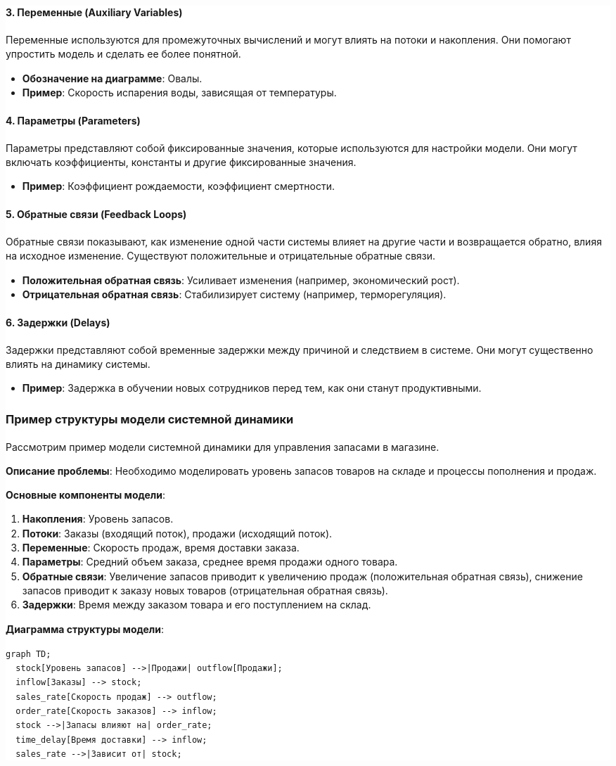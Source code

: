 #### 3. Переменные (Auxiliary Variables)

Переменные используются для промежуточных вычислений и могут влиять на потоки и накопления. Они помогают упростить модель и сделать ее более понятной.

- **Обозначение на диаграмме**: Овалы.
- **Пример**: Скорость испарения воды, зависящая от температуры.

#### 4. Параметры (Parameters)

Параметры представляют собой фиксированные значения, которые используются для настройки модели. Они могут включать коэффициенты, константы и другие фиксированные значения.

- **Пример**: Коэффициент рождаемости, коэффициент смертности.

#### 5. Обратные связи (Feedback Loops)

Обратные связи показывают, как изменение одной части системы влияет на другие части и возвращается обратно, влияя на исходное изменение. Существуют положительные и отрицательные обратные связи.

- **Положительная обратная связь**: Усиливает изменения (например, экономический рост).
- **Отрицательная обратная связь**: Стабилизирует систему (например, терморегуляция).

#### 6. Задержки (Delays)

Задержки представляют собой временные задержки между причиной и следствием в системе. Они могут существенно влиять на динамику системы.

- **Пример**: Задержка в обучении новых сотрудников перед тем, как они станут продуктивными.

### Пример структуры модели системной динамики

Рассмотрим пример модели системной динамики для управления запасами в магазине.

**Описание проблемы**: Необходимо моделировать уровень запасов товаров на складе и процессы пополнения и продаж.

**Основные компоненты модели**:

1. **Накопления**: Уровень запасов.
2. **Потоки**: Заказы (входящий поток), продажи (исходящий поток).
3. **Переменные**: Скорость продаж, время доставки заказа.
4. **Параметры**: Средний объем заказа, среднее время продажи одного товара.
5. **Обратные связи**: Увеличение запасов приводит к увеличению продаж (положительная обратная связь), снижение запасов приводит к заказу новых товаров (отрицательная обратная связь).
6. **Задержки**: Время между заказом товара и его поступлением на склад.

**Диаграмма структуры модели**:

```mermaid
graph TD;
  stock[Уровень запасов] -->|Продажи| outflow[Продажи];
  inflow[Заказы] --> stock;
  sales_rate[Скорость продаж] --> outflow;
  order_rate[Скорость заказов] --> inflow;
  stock -->|Запасы влияют на| order_rate;
  time_delay[Время доставки] --> inflow;
  sales_rate -->|Зависит от| stock;
```

